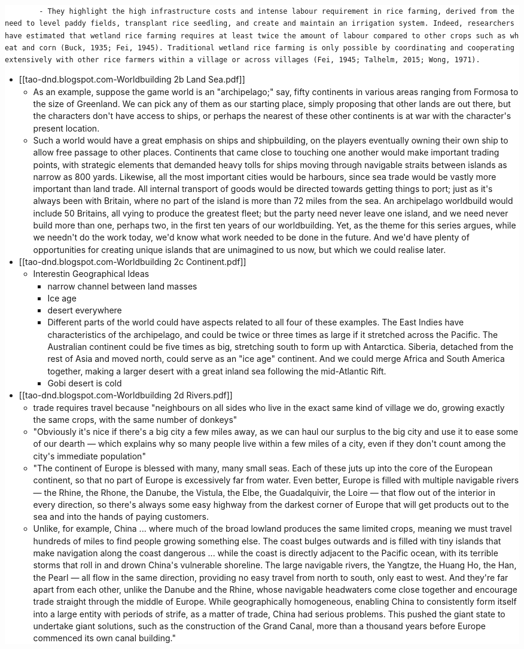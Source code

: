 			- They highlight the high infrastructure costs and intense labour requirement in rice farming, derived from the need to level paddy fields, transplant rice seedling, and create and maintain an irrigation system. Indeed, researchers have estimated that wetland rice farming requires at least twice the amount of labour compared to other crops such as wheat and corn (Buck, 1935; Fei, 1945). Traditional wetland rice farming is only possible by coordinating and cooperating extensively with other rice farmers within a village or across villages (Fei, 1945; Talhelm, 2015; Wong, 1971).
- [[tao-dnd.blogspot.com-Worldbuilding 2b Land Sea.pdf]]
	- As an example, suppose the game world is an "archipelago;" say, fifty continents in various areas ranging from Formosa to the size of Greenland. We can pick any of them as our starting place, simply proposing that other lands are out there, but the characters don't have access to ships, or perhaps the nearest of these other continents is at war with the character's present location.
	- Such a world would have a great emphasis on ships and shipbuilding, on the players eventually owning their own ship to allow free passage to other places. Continents that came close to touching one another would make important trading points, with strategic elements that demanded heavy tolls for ships moving through navigable straits between islands as narrow as 800 yards. Likewise, all the most important cities would be harbours, since sea trade would be vastly more important than land trade. All internal transport of goods would be directed towards getting things to port; just as it's always been with Britain, where no part of the island is more than 72 miles from the sea. An archipelago worldbuild would include 50 Britains, all vying to produce the greatest fleet; but the party need never leave one island, and we need never build more than one, perhaps two, in the first ten years of our worldbuilding. Yet, as the theme for this series argues, while we needn't do the work today, we'd know what work needed to be done in the future. And we'd have plenty of opportunities for creating unique islands that are unimagined to us now, but which we could realise later.
- [[tao-dnd.blogspot.com-Worldbuilding 2c Continent.pdf]]
	- Interestin Geographical Ideas
		- narrow channel between land masses
		- Ice age
		- desert everywhere
		- Different parts of the world could have aspects related to all four of these examples. The East Indies have characteristics of the archipelago, and could be twice or three times as large if it stretched across the Pacific. The Australian continent could be five times as big, stretching south to form up with Antarctica. Siberia, detached from the rest of Asia and moved north, could serve as an "ice age" continent. And we could merge Africa and South America together, making a larger desert with a great inland sea following the mid-Atlantic Rift.
		- Gobi desert is cold
- [[tao-dnd.blogspot.com-Worldbuilding 2d Rivers.pdf]]
	- trade requires travel because "neighbours on all sides who live in the exact same kind of village we do, growing exactly the same crops, with the same number of donkeys"
	- "Obviously it's nice if there's a big city a few miles away, as we can haul our surplus to the big city and use it to ease some of our dearth — which explains why so many people live within a few miles of a city, even if they don't count among the city's immediate population"
	- "The continent of Europe is blessed with many, many small seas. Each of these juts up into the core of the European continent, so that no part of Europe is excessively far from water. Even better, Europe is filled with multiple navigable rivers — the Rhine, the Rhone, the Danube, the Vistula, the Elbe, the Guadalquivir, the Loire — that flow out of the interior in every direction, so there's always some easy highway from the darkest corner of Europe that will get products out to the sea and into the hands of paying customers.
	- Unlike, for example, China ... where much of the broad lowland produces the same limited crops, meaning we must travel hundreds of miles to find people growing something else. The coast bulges outwards and is filled with tiny islands that make navigation along the coast dangerous ... while the coast is directly adjacent to the Pacific ocean, with its terrible storms that roll in and drown China's vulnerable shoreline. The large navigable rivers, the Yangtze, the Huang Ho, the Han, the Pearl — all flow in the same direction, providing no easy travel from north to south, only east to west. And they're far apart from each other, unlike the Danube and the Rhine, whose navigable headwaters come close together and encourage trade straight through the middle of Europe. While geographically homogeneous, enabling China to consistently form itself into a large entity with periods of strife, as a matter of trade, China had serious problems. This pushed the giant state to undertake giant solutions, such as the construction of the Grand Canal, more than a thousand years before Europe commenced its own canal building."